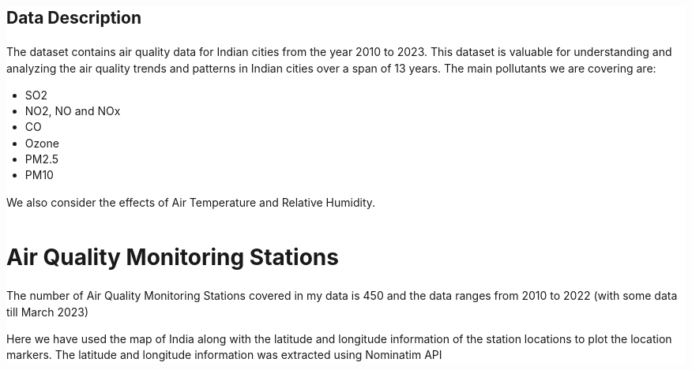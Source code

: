 ## Data Description

The dataset contains air quality data for Indian cities from the year 2010 to 2023. This dataset is valuable for understanding and analyzing the air quality trends and patterns in Indian cities over a span of 13 years. 
The main pollutants we are covering are:
* SO2
* NO2, NO and NOx
* CO
* Ozone
* PM2.5
* PM10

We also consider the effects of Air Temperature and Relative Humidity.

# Air Quality Monitoring Stations

The number of Air Quality Monitoring Stations covered in my data is 450 and the data ranges from 2010 to 2022 (with some data till March 2023)

Here we have used the map of India along with the latitude and longitude information of the station locations to plot the location markers. The latitude and longitude information was extracted using Nominatim API 
